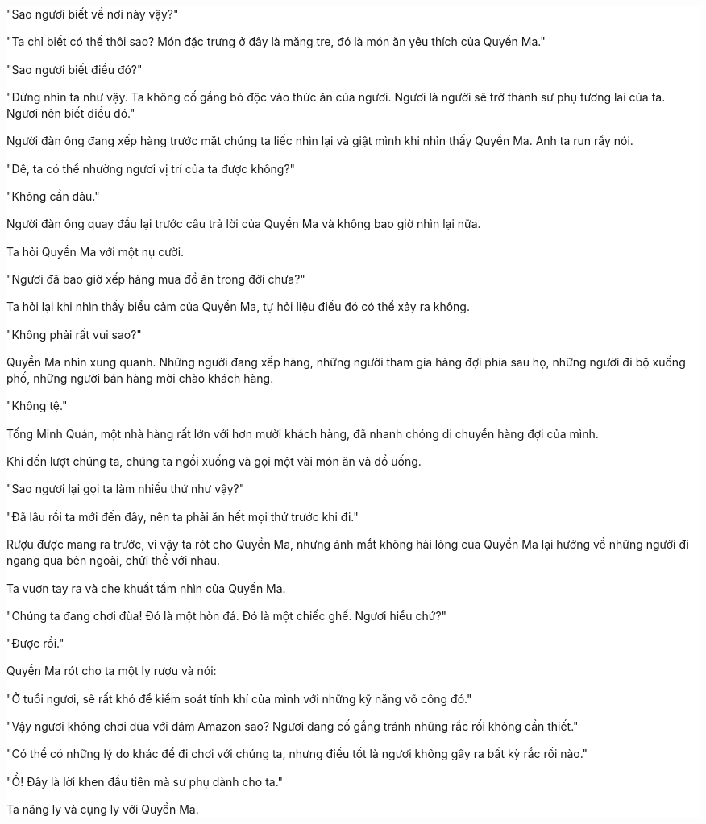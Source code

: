 "Sao ngươi biết về nơi này vậy?"

"Ta chỉ biết có thế thôi sao? Món đặc trưng ở đây là măng tre, đó là món ăn yêu thích của Quyền Ma."

"Sao ngươi biết điều đó?"

"Đừng nhìn ta như vậy. Ta không cố gắng bỏ độc vào thức ăn của ngươi. Ngươi là người sẽ trở thành sư phụ tương lai của ta. Ngươi nên biết điều đó."

Người đàn ông đang xếp hàng trước mặt chúng ta liếc nhìn lại và giật mình khi nhìn thấy Quyền Ma. Anh ta run rẩy nói.

"Dê, ta có thể nhường ngươi vị trí của ta được không?"

"Không cần đâu."

Người đàn ông quay đầu lại trước câu trả lời của Quyền Ma và không bao giờ nhìn lại nữa.

Ta hỏi Quyền Ma với một nụ cười.

"Ngươi đã bao giờ xếp hàng mua đồ ăn trong đời chưa?"

Ta hỏi lại khi nhìn thấy biểu cảm của Quyền Ma, tự hỏi liệu điều đó có thể xảy ra không.

"Không phải rất vui sao?"

Quyền Ma nhìn xung quanh. Những người đang xếp hàng, những người tham gia hàng đợi phía sau họ, những người đi bộ xuống phố, những người bán hàng mời chào khách hàng.

"Không tệ."

Tống Minh Quán, một nhà hàng rất lớn với hơn mười khách hàng, đã nhanh chóng di chuyển hàng đợi của mình.

Khi đến lượt chúng ta, chúng ta ngồi xuống và gọi một vài món ăn và đồ uống.

"Sao ngươi lại gọi ta làm nhiều thứ như vậy?"

"Đã lâu rồi ta mới đến đây, nên ta phải ăn hết mọi thứ trước khi đi."

Rượu được mang ra trước, vì vậy ta rót cho Quyền Ma, nhưng ánh mắt không hài lòng của Quyền Ma lại hướng về những người đi ngang qua bên ngoài, chửi thề với nhau.

Ta vươn tay ra và che khuất tầm nhìn của Quyền Ma.

"Chúng ta đang chơi đùa! Đó là một hòn đá. Đó là một chiếc ghế. Ngươi hiểu chứ?"

"Được rồi."

Quyền Ma rót cho ta một ly rượu và nói:

"Ở tuổi ngươi, sẽ rất khó để kiểm soát tính khí của mình với những kỹ năng võ công đó."

"Vậy ngươi không chơi đùa với đám Amazon sao? Ngươi đang cố gắng tránh những rắc rối không cần thiết."

"Có thể có những lý do khác để đi chơi với chúng ta, nhưng điều tốt là ngươi không gây ra bất kỳ rắc rối nào."

"Ồ! Đây là lời khen đầu tiên mà sư phụ dành cho ta."

Ta nâng ly và cụng ly với Quyền Ma.
